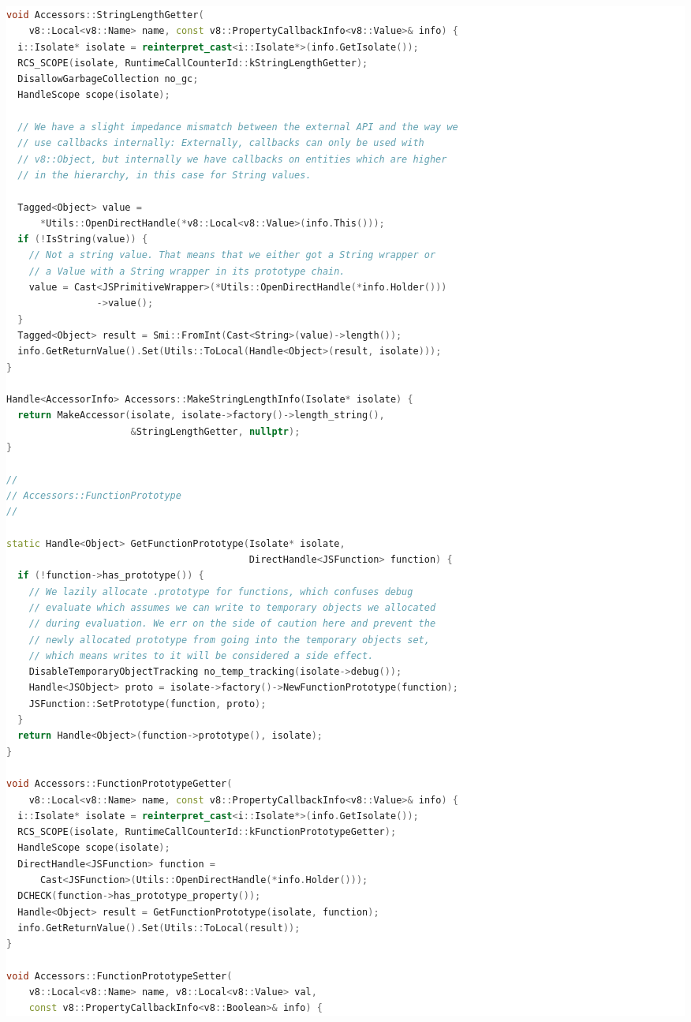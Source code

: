 ```cpp
void Accessors::StringLengthGetter(
    v8::Local<v8::Name> name, const v8::PropertyCallbackInfo<v8::Value>& info) {
  i::Isolate* isolate = reinterpret_cast<i::Isolate*>(info.GetIsolate());
  RCS_SCOPE(isolate, RuntimeCallCounterId::kStringLengthGetter);
  DisallowGarbageCollection no_gc;
  HandleScope scope(isolate);

  // We have a slight impedance mismatch between the external API and the way we
  // use callbacks internally: Externally, callbacks can only be used with
  // v8::Object, but internally we have callbacks on entities which are higher
  // in the hierarchy, in this case for String values.

  Tagged<Object> value =
      *Utils::OpenDirectHandle(*v8::Local<v8::Value>(info.This()));
  if (!IsString(value)) {
    // Not a string value. That means that we either got a String wrapper or
    // a Value with a String wrapper in its prototype chain.
    value = Cast<JSPrimitiveWrapper>(*Utils::OpenDirectHandle(*info.Holder()))
                ->value();
  }
  Tagged<Object> result = Smi::FromInt(Cast<String>(value)->length());
  info.GetReturnValue().Set(Utils::ToLocal(Handle<Object>(result, isolate)));
}

Handle<AccessorInfo> Accessors::MakeStringLengthInfo(Isolate* isolate) {
  return MakeAccessor(isolate, isolate->factory()->length_string(),
                      &StringLengthGetter, nullptr);
}

//
// Accessors::FunctionPrototype
//

static Handle<Object> GetFunctionPrototype(Isolate* isolate,
                                           DirectHandle<JSFunction> function) {
  if (!function->has_prototype()) {
    // We lazily allocate .prototype for functions, which confuses debug
    // evaluate which assumes we can write to temporary objects we allocated
    // during evaluation. We err on the side of caution here and prevent the
    // newly allocated prototype from going into the temporary objects set,
    // which means writes to it will be considered a side effect.
    DisableTemporaryObjectTracking no_temp_tracking(isolate->debug());
    Handle<JSObject> proto = isolate->factory()->NewFunctionPrototype(function);
    JSFunction::SetPrototype(function, proto);
  }
  return Handle<Object>(function->prototype(), isolate);
}

void Accessors::FunctionPrototypeGetter(
    v8::Local<v8::Name> name, const v8::PropertyCallbackInfo<v8::Value>& info) {
  i::Isolate* isolate = reinterpret_cast<i::Isolate*>(info.GetIsolate());
  RCS_SCOPE(isolate, RuntimeCallCounterId::kFunctionPrototypeGetter);
  HandleScope scope(isolate);
  DirectHandle<JSFunction> function =
      Cast<JSFunction>(Utils::OpenDirectHandle(*info.Holder()));
  DCHECK(function->has_prototype_property());
  Handle<Object> result = GetFunctionPrototype(isolate, function);
  info.GetReturnValue().Set(Utils::ToLocal(result));
}

void Accessors::FunctionPrototypeSetter(
    v8::Local<v8::Name> name, v8::Local<v8::Value> val,
    const v8::PropertyCallbackInfo<v8::Boolean>& info) {
```